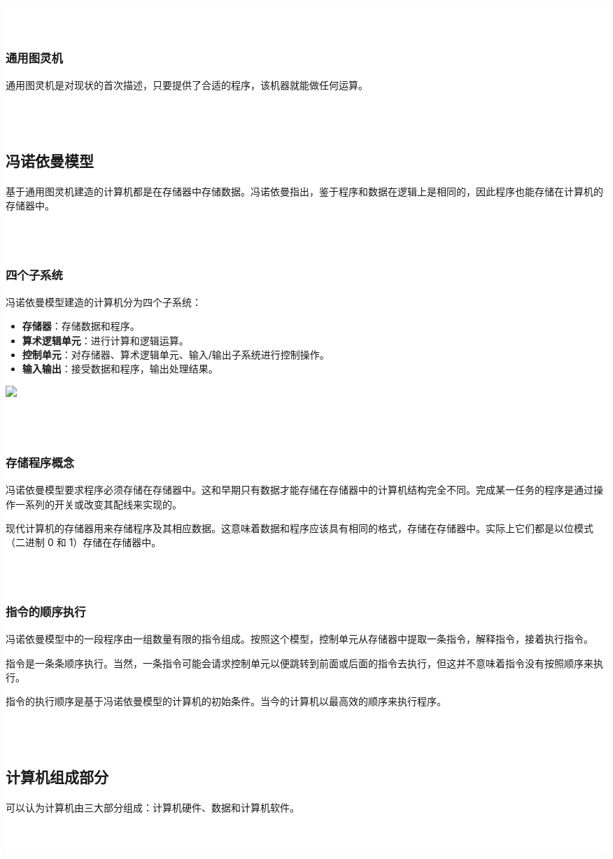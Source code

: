 <br/>
<br/>

### 通用图灵机

通用图灵机是对现状的首次描述，只要提供了合适的程序，该机器就能做任何运算。

<br/>
<br/>

## 冯诺依曼模型

基于通用图灵机建造的计算机都是在存储器中存储数据。冯诺依曼指出，鉴于程序和数据在逻辑上是相同的，因此程序也能存储在计算机的存储器中。

<br/>
<br/>

### 四个子系统

冯诺依曼模型建造的计算机分为四个子系统：

- **存储器**：存储数据和程序。
- **算术逻辑单元**：进行计算和逻辑运算。
- **控制单元**：对存储器、算术逻辑单元、输入/输出子系统进行控制操作。
- **输入输出**：接受数据和程序，输出处理结果。

![](https://raw.githubusercontent.com/zhang21/images/master/cs/computerscience/Von_Neumann_architecture.png)

<br/>
<br/>

### 存储程序概念

冯诺依曼模型要求程序必须存储在存储器中。这和早期只有数据才能存储在存储器中的计算机结构完全不同。完成某一任务的程序是通过操作一系列的开关或改变其配线来实现的。

现代计算机的存储器用来存储程序及其相应数据。这意味着数据和程序应该具有相同的格式，存储在存储器中。实际上它们都是以位模式（二进制 0 和 1）存储在存储器中。

<br/>
<br/>

### 指令的顺序执行

冯诺依曼模型中的一段程序由一组数量有限的指令组成。按照这个模型，控制单元从存储器中提取一条指令，解释指令，接着执行指令。

指令是一条条顺序执行。当然，一条指令可能会请求控制单元以便跳转到前面或后面的指令去执行，但这并不意味着指令没有按照顺序来执行。

指令的执行顺序是基于冯诺依曼模型的计算机的初始条件。当今的计算机以最高效的顺序来执行程序。

<br/>
<br/>

## 计算机组成部分

可以认为计算机由三大部分组成：计算机硬件、数据和计算机软件。

<br/>
<br/>
